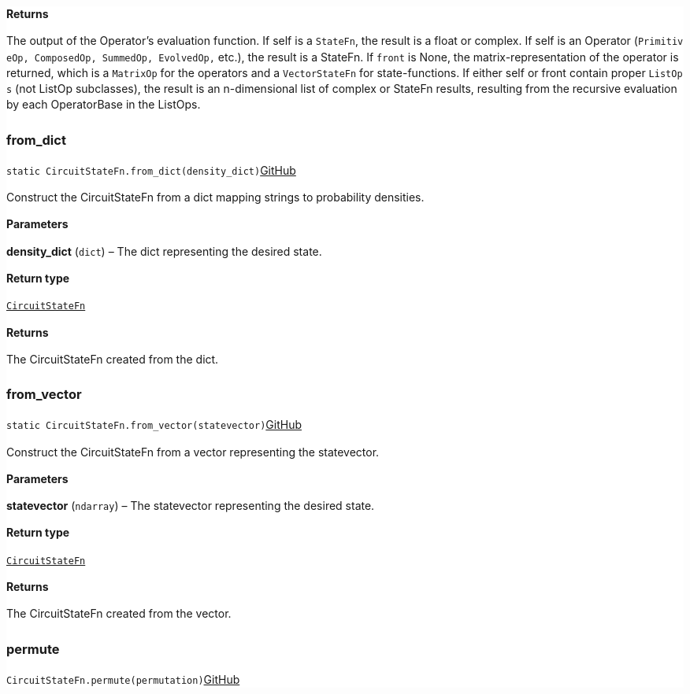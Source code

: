 **Returns**

The output of the Operator’s evaluation function. If self is a `StateFn`, the result is a float or complex. If self is an Operator (`PrimitiveOp, ComposedOp, SummedOp, EvolvedOp,` etc.), the result is a StateFn. If `front` is None, the matrix-representation of the operator is returned, which is a `MatrixOp` for the operators and a `VectorStateFn` for state-functions. If either self or front contain proper `ListOps` (not ListOp subclasses), the result is an n-dimensional list of complex or StateFn results, resulting from the recursive evaluation by each OperatorBase in the ListOps.

### from\_dict

<span id="qiskit.opflow.state_fns.CircuitStateFn.from_dict" />

`static CircuitStateFn.from_dict(density_dict)`[GitHub](https://github.com/qiskit/qiskit/tree/stable/0.40/qiskit/opflow/state_fns/circuit_state_fn.py "view source code")

Construct the CircuitStateFn from a dict mapping strings to probability densities.

**Parameters**

**density\_dict** (`dict`) – The dict representing the desired state.

**Return type**

[`CircuitStateFn`](qiskit.opflow.state_fns.CircuitStateFn "qiskit.opflow.state_fns.circuit_state_fn.CircuitStateFn")

**Returns**

The CircuitStateFn created from the dict.

### from\_vector

<span id="qiskit.opflow.state_fns.CircuitStateFn.from_vector" />

`static CircuitStateFn.from_vector(statevector)`[GitHub](https://github.com/qiskit/qiskit/tree/stable/0.40/qiskit/opflow/state_fns/circuit_state_fn.py "view source code")

Construct the CircuitStateFn from a vector representing the statevector.

**Parameters**

**statevector** (`ndarray`) – The statevector representing the desired state.

**Return type**

[`CircuitStateFn`](qiskit.opflow.state_fns.CircuitStateFn "qiskit.opflow.state_fns.circuit_state_fn.CircuitStateFn")

**Returns**

The CircuitStateFn created from the vector.

### permute

<span id="qiskit.opflow.state_fns.CircuitStateFn.permute" />

`CircuitStateFn.permute(permutation)`[GitHub](https://github.com/qiskit/qiskit/tree/stable/0.40/qiskit/opflow/state_fns/circuit_state_fn.py "view source code")
